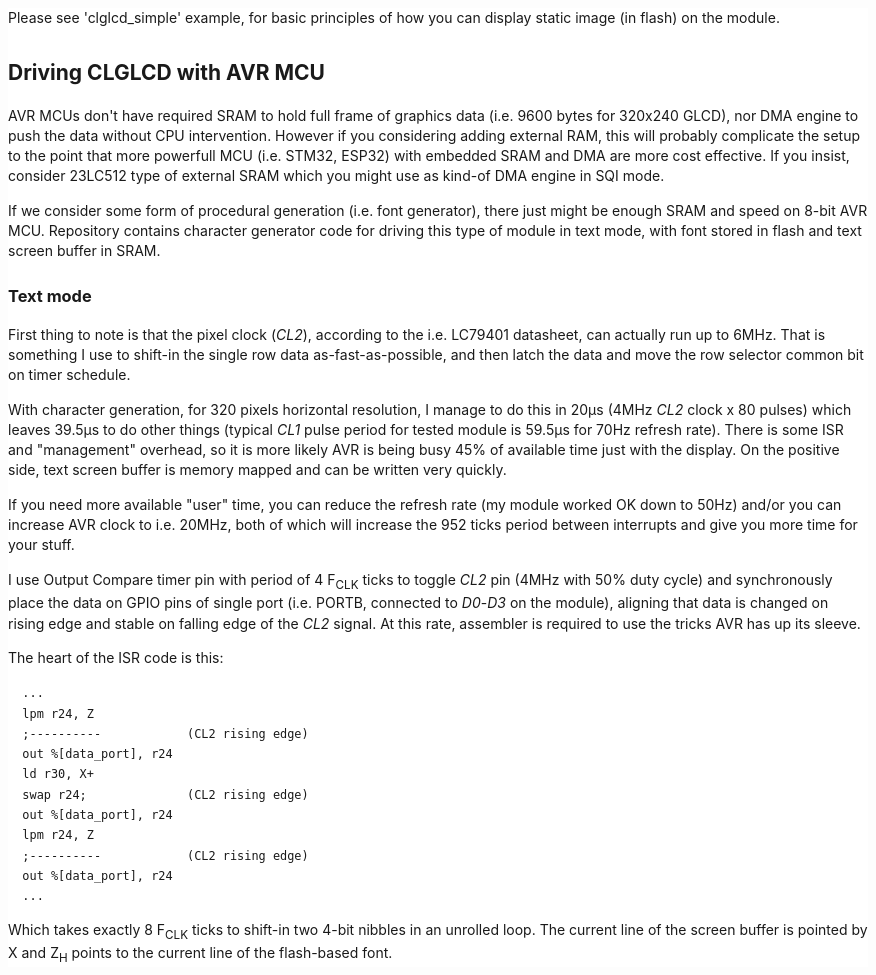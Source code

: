 Please see 'clglcd_simple' example, for basic principles of how you can display static image (in flash) on the module.

## Driving CLGLCD with AVR MCU

AVR MCUs don't have required SRAM to hold full frame of graphics data (i.e. 9600 bytes for 320x240 GLCD), nor DMA engine to push the data without CPU intervention. However if you considering adding external RAM, this will probably complicate the setup to the point that more powerfull MCU (i.e. STM32, ESP32) with embedded SRAM and DMA are more cost effective. If you insist, consider 23LC512 type of external SRAM which you might use as kind-of DMA engine in SQI mode.

If we consider some form of procedural generation (i.e. font generator), there just might be enough SRAM and speed on 8-bit AVR MCU. Repository contains character generator code for driving this type of module in text mode, with font stored in flash and text screen buffer in SRAM.

### Text mode

First thing to note is that the pixel clock (_CL2_), according to the i.e. LC79401 datasheet, can actually run up to 6MHz. That is something I use to shift-in the single row data as-fast-as-possible, and then latch the data and move the row selector common bit on timer schedule. 

With character generation, for 320 pixels horizontal resolution, I manage to do this in 20&micro;s (4MHz _CL2_ clock x 80 pulses) which leaves 39.5&micro;s to do other things (typical _CL1_ pulse period for tested module is 59.5&micro;s for 70Hz refresh rate). There is some ISR and "management" overhead, so it is more likely AVR is being busy 45% of available time just with the display. On the positive side, text screen buffer is memory mapped and can be written very quickly.

If you need more available "user" time, you can reduce the refresh rate (my module worked OK down to 50Hz) and/or you can increase AVR clock to i.e. 20MHz, both of which will increase the 952 ticks period between interrupts and give you more time for your stuff.

I use Output Compare timer pin with period of 4 F<sub>CLK</sub> ticks to toggle _CL2_ pin (4MHz with 50% duty cycle) and synchronously place the data on GPIO pins of single port (i.e. PORTB, connected to _D0_-_D3_ on the module), aligning that data is changed on rising edge and stable on falling edge of the _CL2_ signal. At this rate, assembler is required to use the tricks AVR has up its sleeve.  

The heart of the ISR code is this:
```assembly
  ...
  lpm r24, Z 
  ;----------            (CL2 rising edge)
  out %[data_port], r24
  ld r30, X+
  swap r24;              (CL2 rising edge)
  out %[data_port], r24
  lpm r24, Z
  ;----------            (CL2 rising edge)
  out %[data_port], r24
  ...
```

Which takes exactly 8 F<sub>CLK</sub> ticks to shift-in two 4-bit nibbles in an unrolled loop. The current line of the screen buffer is pointed by X and Z<sub>H</sub> points to the current line of the flash-based font.
